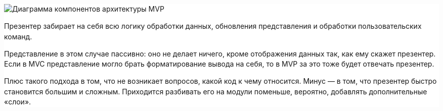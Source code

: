 ![Диаграмма компонентов архитектуры MVP](images/mvp.png)

Презентер забирает на себя всю логику обработки данных, обновления представления и обработки пользовательских команд.

Представление в этом случае пассивно: оно не делает ничего, кроме отображения данных так, как ему скажет презентер. Если в MVC представление могло брать форматирование вывода на себя, то в MVP за это тоже будет отвечать презентер.

Плюс такого подхода в том, что не возникает вопросов, какой код к чему относится. Минус — в том, что презентер быстро становится большим и сложным. Приходится разбивать его на модули поменьше, вероятно, добавлять дополнительные «слои».
